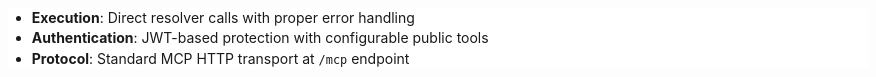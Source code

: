   - **Execution**: Direct resolver calls with proper error handling
  - **Authentication**: JWT-based protection with configurable public tools
  - **Protocol**: Standard MCP HTTP transport at `/mcp` endpoint